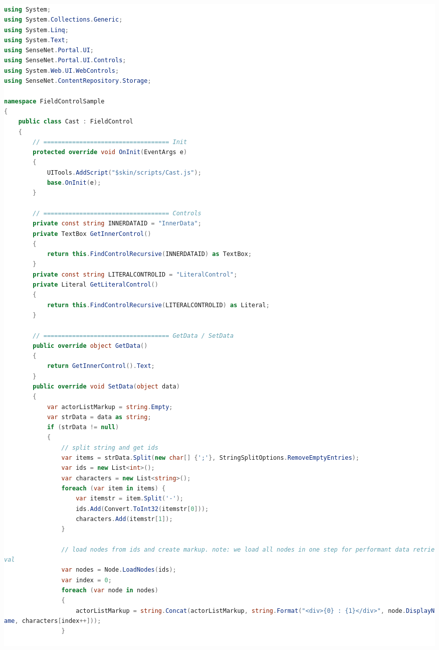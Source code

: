 ```csharp
using System;
using System.Collections.Generic;
using System.Linq;
using System.Text;
using SenseNet.Portal.UI;
using SenseNet.Portal.UI.Controls;
using System.Web.UI.WebControls;
using SenseNet.ContentRepository.Storage;
 
namespace FieldControlSample
{
    public class Cast : FieldControl
    {
        // =================================== Init
        protected override void OnInit(EventArgs e)
        {
            UITools.AddScript("$skin/scripts/Cast.js");
            base.OnInit(e);
        }
 
        // =================================== Controls
        private const string INNERDATAID = "InnerData";
        private TextBox GetInnerControl()
        {
            return this.FindControlRecursive(INNERDATAID) as TextBox;
        }
        private const string LITERALCONTROLID = "LiteralControl";
        private Literal GetLiteralControl()
        {
            return this.FindControlRecursive(LITERALCONTROLID) as Literal;
        }
 
        // =================================== GetData / SetData
        public override object GetData()
        {
            return GetInnerControl().Text;
        }
        public override void SetData(object data)
        {
            var actorListMarkup = string.Empty;
            var strData = data as string;
            if (strData != null)
            {
                // split string and get ids
                var items = strData.Split(new char[] {';'}, StringSplitOptions.RemoveEmptyEntries);
                var ids = new List<int>();
                var characters = new List<string>();
                foreach (var item in items) {
                    var itemstr = item.Split('-');
                    ids.Add(Convert.ToInt32(itemstr[0]));
                    characters.Add(itemstr[1]);
                }
 
                // load nodes from ids and create markup. note: we load all nodes in one step for performant data retrieval
                var nodes = Node.LoadNodes(ids);
                var index = 0;
                foreach (var node in nodes)
                {
                    actorListMarkup = string.Concat(actorListMarkup, string.Format("<div>{0} : {1}</div>", node.DisplayName, characters[index++]));
                }
 
```